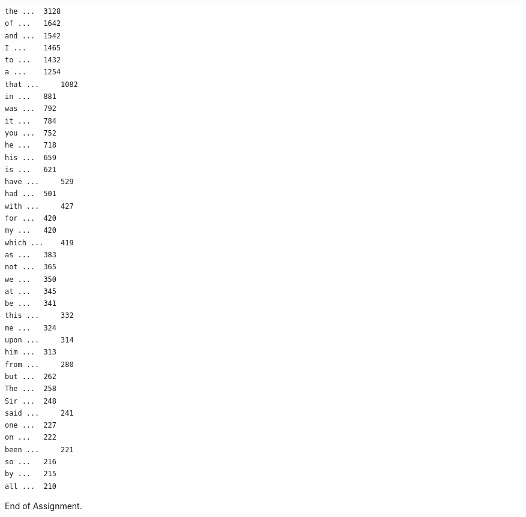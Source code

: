     the ...	 3128
    of ...	 1642
    and ...	 1542
    I ...	 1465
    to ...	 1432
    a ...	 1254
    that ...	 1082
    in ...	 881
    was ...	 792
    it ...	 784
    you ...	 752
    he ...	 718
    his ...	 659
    is ...	 621
    have ...	 529
    had ...	 501
    with ...	 427
    for ...	 420
    my ...	 420
    which ...	 419
    as ...	 383
    not ...	 365
    we ...	 350
    at ...	 345
    be ...	 341
    this ...	 332
    me ...	 324
    upon ...	 314
    him ...	 313
    from ...	 280
    but ...	 262
    The ...	 258
    Sir ...	 248
    said ...	 241
    one ...	 227
    on ...	 222
    been ...	 221
    so ...	 216
    by ...	 215
    all ...	 210



End of Assignment.
